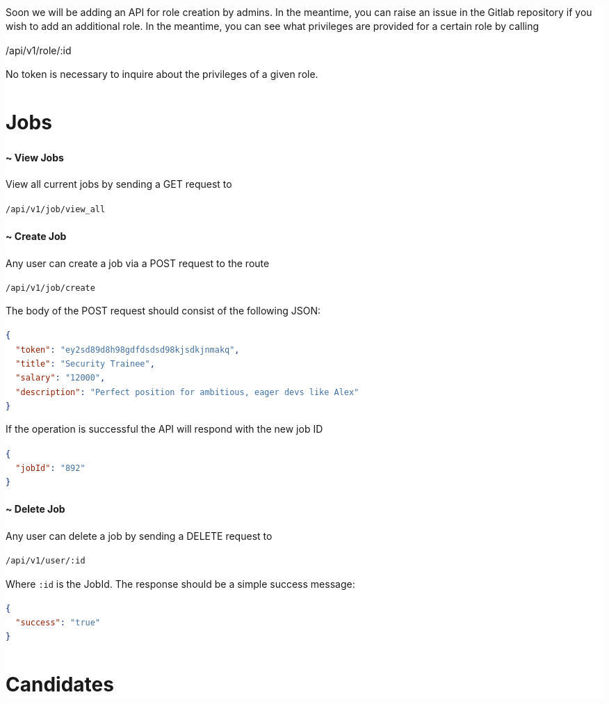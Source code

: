   Soon we will be adding an API for role creation by admins. In the meantime, you can raise an issue in the Gitlab repository if you wish to add an additional role. In the meantime, you can see what privileges are provided for a certain role by calling

  /api/v1/role/:id

No token is necessary to inquire about the privileges of a given role.

# Jobs

#### ~ View Jobs

View all current jobs by sending a GET request to

    /api/v1/job/view_all

#### ~ Create Job

Any user can create a job via a POST request to the route

    /api/v1/job/create

The body of the POST request should consist of the following JSON:

```json
{
  "token": "ey2sd89d8h98gdfdsdsd98kjsdkjnmakq",
  "title": "Security Trainee",
  "salary": "12000",
  "description": "Perfect position for ambitious, eager devs like Alex"
}
```

If the operation is successful the API will respond with the new job ID

```json
{
  "jobId": "892"
}
```

#### ~ Delete Job

Any user can delete a job by sending a DELETE request to

    /api/v1/user/:id

Where `:id` is the JobId. The response should be a simple success message:

```json
{
  "success": "true"
}
```

# Candidates
